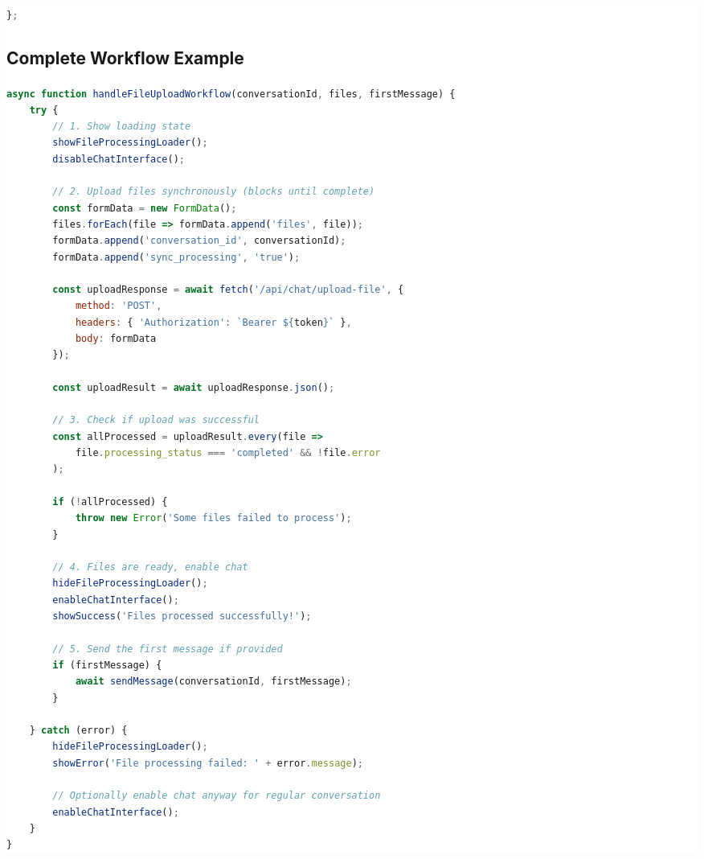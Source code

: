 ```javascript
};
```

## Complete Workflow Example

```javascript
async function handleFileUploadWorkflow(conversationId, files, firstMessage) {
    try {
        // 1. Show loading state
        showFileProcessingLoader();
        disableChatInterface();
        
        // 2. Upload files synchronously (blocks until complete)
        const formData = new FormData();
        files.forEach(file => formData.append('files', file));
        formData.append('conversation_id', conversationId);
        formData.append('sync_processing', 'true');
        
        const uploadResponse = await fetch('/api/chat/upload-file', {
            method: 'POST',
            headers: { 'Authorization': `Bearer ${token}` },
            body: formData
        });
        
        const uploadResult = await uploadResponse.json();
        
        // 3. Check if upload was successful
        const allProcessed = uploadResult.every(file => 
            file.processing_status === 'completed' && !file.error
        );
        
        if (!allProcessed) {
            throw new Error('Some files failed to process');
        }
        
        // 4. Files are ready, enable chat
        hideFileProcessingLoader();
        enableChatInterface();
        showSuccess('Files processed successfully!');
        
        // 5. Send the first message if provided
        if (firstMessage) {
            await sendMessage(conversationId, firstMessage);
        }
        
    } catch (error) {
        hideFileProcessingLoader();
        showError('File processing failed: ' + error.message);
        
        // Optionally enable chat anyway for regular conversation
        enableChatInterface();
    }
}
```
